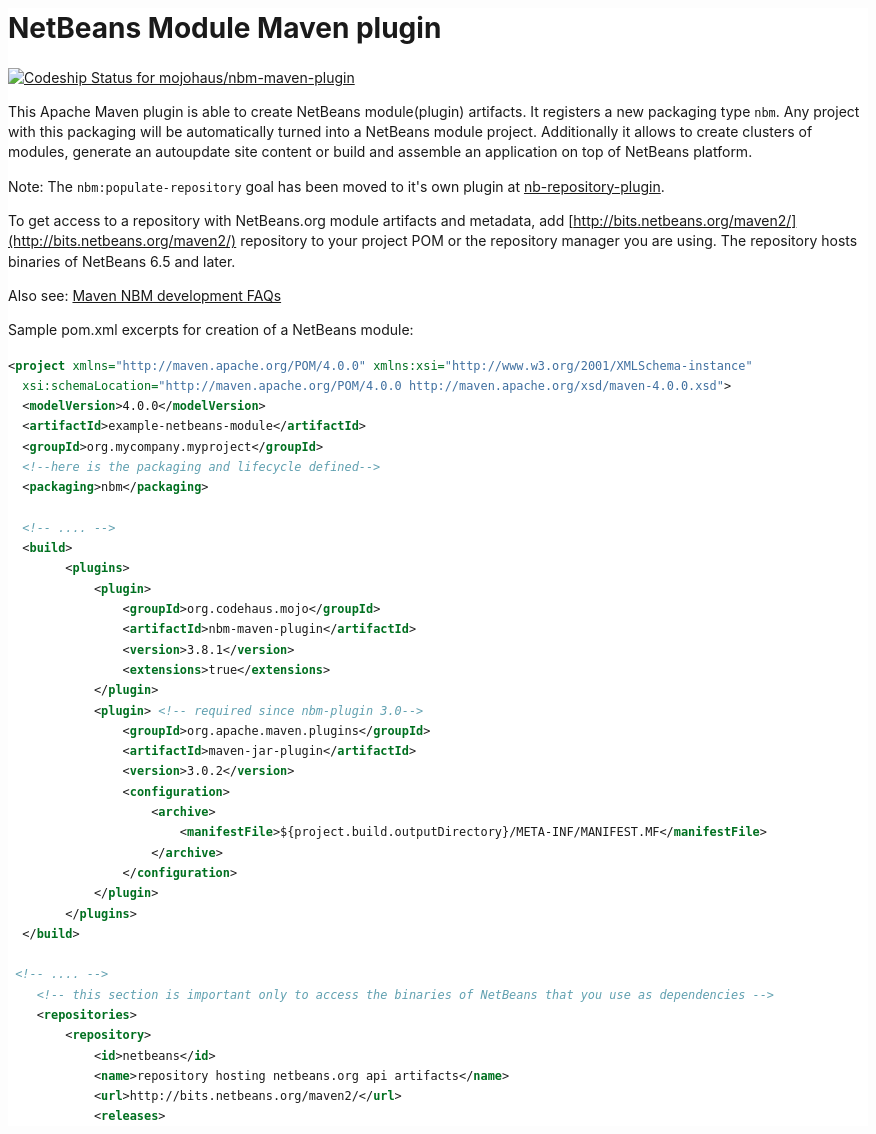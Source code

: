 

# NetBeans Module Maven plugin

[ ![Codeship Status for mojohaus/nbm-maven-plugin](https://codeship.com/projects/827d5e10-2da6-0133-ca32-7e50f7676400/status?branch=master)](https://codeship.com/projects/98910)

This Apache Maven plugin is able to create NetBeans module(plugin) artifacts. It registers a new packaging type `nbm`. Any project with this packaging will be automatically turned into a NetBeans module project. Additionally it allows to create clusters of modules, generate an autoupdate site content or build and assemble an application on top of NetBeans platform.

Note: The `nbm:populate-repository` goal has been moved to it's own plugin at [nb-repository-plugin](https://github.com/mojohaus/nb-repository-plugin/).

To get access to a repository with NetBeans.org module artifacts and metadata, add [http://bits.netbeans.org/maven2/](http://bits.netbeans.org/maven2/) repository to your project POM or the repository manager you are using. The repository hosts binaries of NetBeans 6.5 and later.

Also see: [Maven NBM development FAQs](http://wiki.netbeans.org/NetBeansDeveloperFAQ#Mavenized_Builds)

Sample pom.xml excerpts for creation of a NetBeans module:
```xml
<project xmlns="http://maven.apache.org/POM/4.0.0" xmlns:xsi="http://www.w3.org/2001/XMLSchema-instance"
  xsi:schemaLocation="http://maven.apache.org/POM/4.0.0 http://maven.apache.org/xsd/maven-4.0.0.xsd">
  <modelVersion>4.0.0</modelVersion>
  <artifactId>example-netbeans-module</artifactId>
  <groupId>org.mycompany.myproject</groupId>
  <!--here is the packaging and lifecycle defined-->
  <packaging>nbm</packaging>

  <!-- .... -->
  <build>
        <plugins>
            <plugin>
                <groupId>org.codehaus.mojo</groupId>
                <artifactId>nbm-maven-plugin</artifactId>
                <version>3.8.1</version>
                <extensions>true</extensions>
            </plugin>
            <plugin> <!-- required since nbm-plugin 3.0-->
                <groupId>org.apache.maven.plugins</groupId>
                <artifactId>maven-jar-plugin</artifactId>
                <version>3.0.2</version>
                <configuration>
                    <archive>
                        <manifestFile>${project.build.outputDirectory}/META-INF/MANIFEST.MF</manifestFile>
                    </archive>
                </configuration>
            </plugin>
        </plugins>
  </build>

 <!-- .... -->
    <!-- this section is important only to access the binaries of NetBeans that you use as dependencies -->
    <repositories>
        <repository>
            <id>netbeans</id>
            <name>repository hosting netbeans.org api artifacts</name>
            <url>http://bits.netbeans.org/maven2/</url>
            <releases>
```